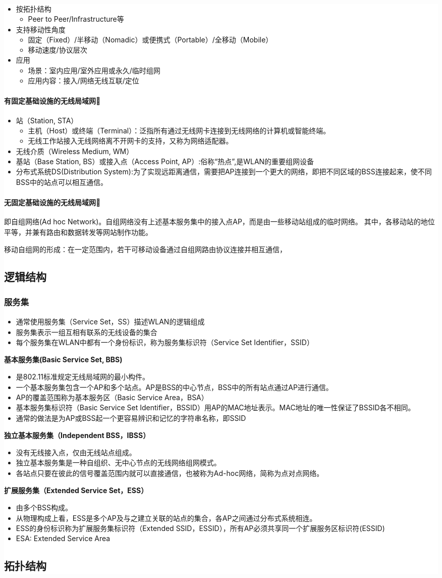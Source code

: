 - 按拓扑结构
  - Peer to Peer/Infrastructure等
- 支持移动性角度
  - 固定（Fixed）/半移动（Nomadic）或便携式（Portable）/全移动（Mobile）
  - 移动速度/协议层次
- 应用
  - 场景：室内应用/室外应用或永久/临时组网
  - 应用内容：接入/网络无线互联/定位

#### 有固定基础设施的无线局域网🍎

- 站（Station, STA）
  - 主机（Host）或终端（Terminal）：泛指所有通过无线网卡连接到无线网络的计算机或智能终端。
  - 无线工作站接入无线网络离不开网卡的支持，又称为网络适配器。
- 无线介质（Wireless Medium, WM）
- 基站（Base Station, BS）或接入点（Access Point, AP）:俗称“热点”,是WLAN的重要组网设备
- 分布式系统DS(Distribution System):为了实现远距离通信，需要把AP连接到一个更大的网络，即把不同区域的BSS连接起来，使不同BSS中的站点可以相互通信。

#### 无固定基础设施的无线局域网🍎

即自组网络(Ad hoc Network)。自组网络没有上述基本服务集中的接入点AP，而是由一些移动站组成的临时网络。
其中，各移动站的地位平等，并兼有路由和数据转发等网站制作功能。

移动自组网的形成：在一定范围内，若干可移动设备通过自组网路由协议连接并相互通信，

## 逻辑结构

### 服务集

- 通常使用服务集（Service Set，SS）描述WLAN的逻辑组成
- 服务集表示一组互相有联系的无线设备的集合
- 每个服务集在WLAN中都有一个身份标识，称为服务集标识符（Service Set Identifier，SSID）

**基本服务集(Basic Service Set, BBS)**

- 是802.11标准规定无线局域网的最小构件。
- 一个基本服务集包含一个AP和多个站点。AP是BSS的中心节点，BSS中的所有站点通过AP进行通信。
- AP的覆盖范围称为基本服务区（Basic Service Area，BSA）
- 基本服务集标识符（Basic Service Set Identifier，BSSID）用AP的MAC地址表示。MAC地址的唯一性保证了BSSID各不相同。
- 通常的做法是为AP或BSS起一个更容易辨识和记忆的字符串名称，即SSID

**独立基本服务集（Independent BSS，IBSS）**

- 没有无线接入点，仅由无线站点组成。
- 独立基本服务集是一种自组织、无中心节点的无线网络组网模式。
- 各站点只要在彼此的信号覆盖范围内就可以直接通信，也被称为Ad-hoc网络，简称为点对点网络。

**扩展服务集（Extended Service Set，ESS）**

- 由多个BSS构成。
- 从物理构成上看，ESS是多个AP及与之建立关联的站点的集合，各AP之间通过分布式系统相连。
- ESS的身份标识称为扩展服务集标识符（Extended SSID，ESSID），所有AP必须共享同一个扩展服务区标识符(ESSID)
- ESA: Extended Service Area

## 拓扑结构
